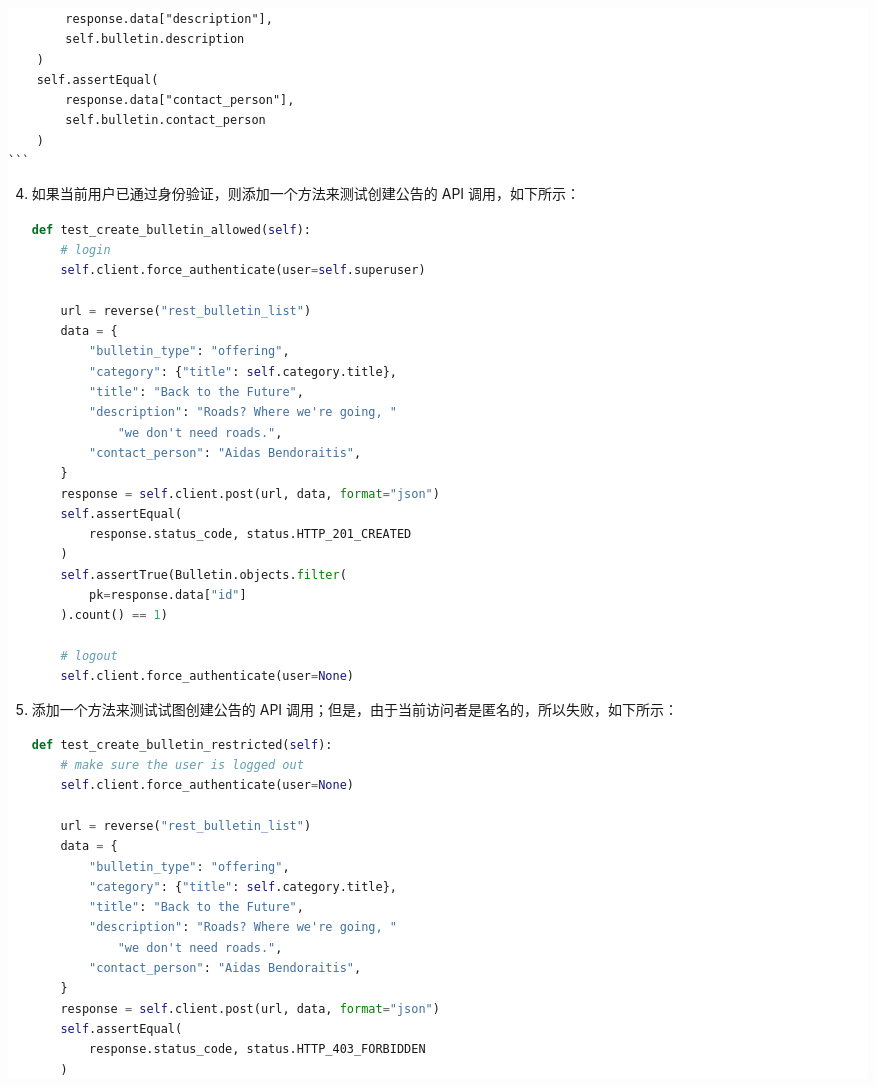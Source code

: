             response.data["description"],
            self.bulletin.description
        )
        self.assertEqual(
            response.data["contact_person"],
            self.bulletin.contact_person
        )
    ```

4.  如果当前用户已通过身份验证，则添加一个方法来测试创建公告的 API 调用，如下所示：

    ```py
    def test_create_bulletin_allowed(self):
        # login
        self.client.force_authenticate(user=self.superuser)

        url = reverse("rest_bulletin_list")
        data = {
            "bulletin_type": "offering",
            "category": {"title": self.category.title},
            "title": "Back to the Future",
            "description": "Roads? Where we're going, "
                "we don't need roads.",
            "contact_person": "Aidas Bendoraitis",
        }
        response = self.client.post(url, data, format="json")
        self.assertEqual(
            response.status_code, status.HTTP_201_CREATED
        )
        self.assertTrue(Bulletin.objects.filter(
            pk=response.data["id"]
        ).count() == 1)

        # logout
        self.client.force_authenticate(user=None)
    ```

5.  添加一个方法来测试试图创建公告的 API 调用；但是，由于当前访问者是匿名的，所以失败，如下所示：

    ```py
    def test_create_bulletin_restricted(self):
        # make sure the user is logged out
        self.client.force_authenticate(user=None)

        url = reverse("rest_bulletin_list")
        data = {
            "bulletin_type": "offering",
            "category": {"title": self.category.title},
            "title": "Back to the Future",
            "description": "Roads? Where we're going, "
                "we don't need roads.",
            "contact_person": "Aidas Bendoraitis",
        }
        response = self.client.post(url, data, format="json")
        self.assertEqual(
            response.status_code, status.HTTP_403_FORBIDDEN
        )
    ```
